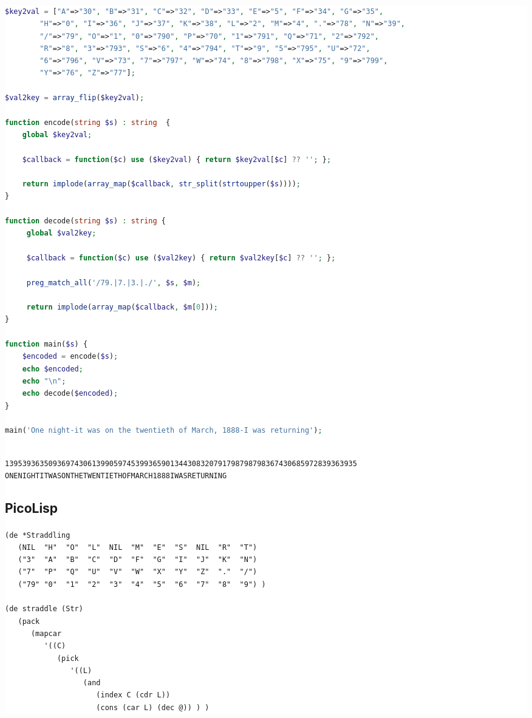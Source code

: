 ```php
$key2val = ["A"=>"30", "B"=>"31", "C"=>"32", "D"=>"33", "E"=>"5", "F"=>"34", "G"=>"35",
        "H"=>"0", "I"=>"36", "J"=>"37", "K"=>"38", "L"=>"2", "M"=>"4", "."=>"78", "N"=>"39",
        "/"=>"79", "O"=>"1", "0"=>"790", "P"=>"70", "1"=>"791", "Q"=>"71", "2"=>"792",
        "R"=>"8", "3"=>"793", "S"=>"6", "4"=>"794", "T"=>"9", "5"=>"795", "U"=>"72",
        "6"=>"796", "V"=>"73", "7"=>"797", "W"=>"74", "8"=>"798", "X"=>"75", "9"=>"799",
        "Y"=>"76", "Z"=>"77"];

$val2key = array_flip($key2val);

function encode(string $s) : string  {
    global $key2val;

    $callback = function($c) use ($key2val) { return $key2val[$c] ?? ''; };

    return implode(array_map($callback, str_split(strtoupper($s))));
}

function decode(string $s) : string {
     global $val2key;

     $callback = function($c) use ($val2key) { return $val2key[$c] ?? ''; };

     preg_match_all('/79.|7.|3.|./', $s, $m);

     return implode(array_map($callback, $m[0]));
}

function main($s) {
    $encoded = encode($s);
    echo $encoded;
    echo "\n";
    echo decode($encoded);
}

main('One night-it was on the twentieth of March, 1888-I was returning');
```


```txt

139539363509369743061399059745399365901344308320791798798798367430685972839363935
ONENIGHTITWASONTHETWENTIETHOFMARCH1888IWASRETURNING

```



## PicoLisp


```PicoLisp
(de *Straddling
   (NIL  "H"  "O"  "L"  NIL  "M"  "E"  "S"  NIL  "R"  "T")
   ("3"  "A"  "B"  "C"  "D"  "F"  "G"  "I"  "J"  "K"  "N")
   ("7"  "P"  "Q"  "U"  "V"  "W"  "X"  "Y"  "Z"  "."  "/")
   ("79" "0"  "1"  "2"  "3"  "4"  "5"  "6"  "7"  "8"  "9") )

(de straddle (Str)
   (pack
      (mapcar
         '((C)
            (pick
               '((L)
                  (and
                     (index C (cdr L))
                     (cons (car L) (dec @)) ) )
```